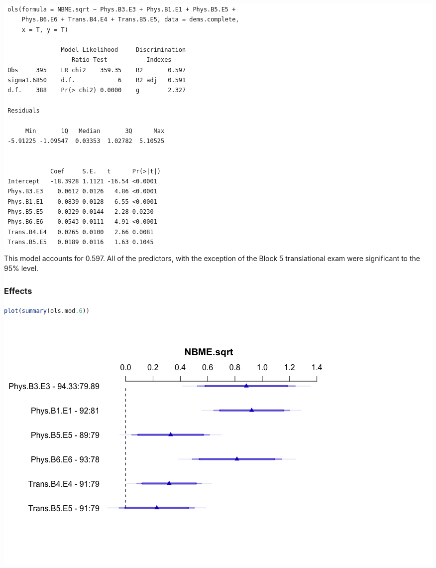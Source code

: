      ols(formula = NBME.sqrt ~ Phys.B3.E3 + Phys.B1.E1 + Phys.B5.E5 + 
         Phys.B6.E6 + Trans.B4.E4 + Trans.B5.E5, data = dems.complete, 
         x = T, y = T)
     
                    Model Likelihood     Discrimination    
                       Ratio Test           Indexes        
     Obs     395    LR chi2    359.35    R2       0.597    
     sigma1.6850    d.f.            6    R2 adj   0.591    
     d.f.    388    Pr(> chi2) 0.0000    g        2.327    
     
     Residuals
     
          Min       1Q   Median       3Q      Max 
     -5.91225 -1.09547  0.03353  1.02782  5.10525 
     
     
                 Coef     S.E.   t      Pr(>|t|)
     Intercept   -18.3928 1.1121 -16.54 <0.0001 
     Phys.B3.E3    0.0612 0.0126   4.86 <0.0001 
     Phys.B1.E1    0.0839 0.0128   6.55 <0.0001 
     Phys.B5.E5    0.0329 0.0144   2.28 0.0230  
     Phys.B6.E6    0.0543 0.0111   4.91 <0.0001 
     Trans.B4.E4   0.0265 0.0100   2.66 0.0081  
     Trans.B5.E5   0.0189 0.0116   1.63 0.1045  
     

This model accounts for 0.597. All of the predictors, with the exception of the Block 5 translational exam were significant to the 95% level.

### Effects

``` r
plot(summary(ols.mod.6))
```

![](NBME_Regression_files/figure-markdown_github-ascii_identifiers/unnamed-chunk-18-1.png)
